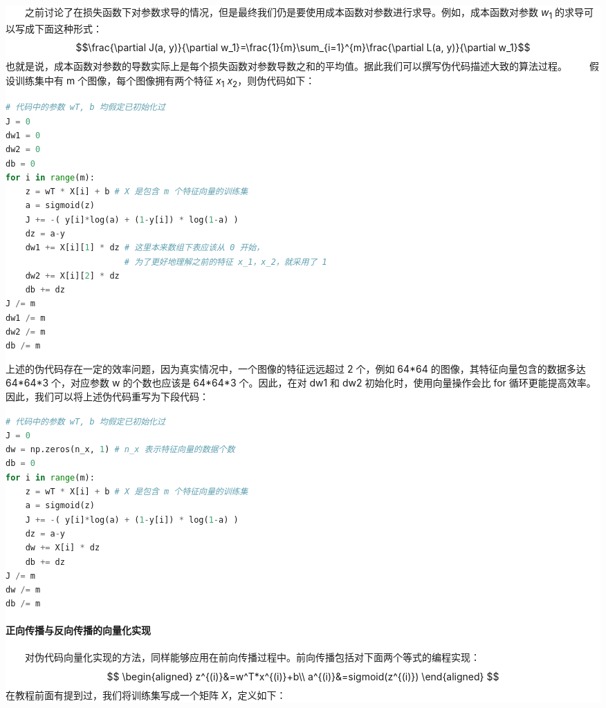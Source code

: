 &emsp;&emsp;之前讨论了在损失函数下对参数求导的情况，但是最终我们仍是要使用成本函数对参数进行求导。例如，成本函数对参数 $w_1$ 的求导可以写成下面这种形式：
$$\frac{\partial J(a, y)}{\partial w_1}=\frac{1}{m}\sum_{i=1}^{m}\frac{\partial L(a, y)}{\partial w_1}$$也就是说，成本函数对参数的导数实际上是每个损失函数对参数导数之和的平均值。据此我们可以撰写伪代码描述大致的算法过程。
&emsp;&emsp;假设训练集中有 m 个图像，每个图像拥有两个特征 $x_1$ $x_2$，则伪代码如下：
```python
# 代码中的参数 wT, b 均假定已初始化过
J = 0
dw1 = 0
dw2 = 0
db = 0
for i in range(m):
    z = wT * X[i] + b # X 是包含 m 个特征向量的训练集
    a = sigmoid(z)
    J += -( y[i]*log(a) + (1-y[i]) * log(1-a) )
    dz = a-y
    dw1 += X[i][1] * dz # 这里本来数组下表应该从 0 开始，
                        # 为了更好地理解之前的特征 x_1，x_2，就采用了 1
    dw2 += X[i][2] * dz
    db += dz
J /= m
dw1 /= m
dw2 /= m
db /= m
```
上述的伪代码存在一定的效率问题，因为真实情况中，一个图像的特征远远超过 2 个，例如 64\*64 的图像，其特征向量包含的数据多达 64\*64\*3 个，对应参数 w 的个数也应该是 64\*64\*3 个。因此，在对 dw1 和 dw2 初始化时，使用向量操作会比 for 循环更能提高效率。因此，我们可以将上述伪代码重写为下段代码：
```python
# 代码中的参数 wT, b 均假定已初始化过
J = 0
dw = np.zeros(n_x, 1) # n_x 表示特征向量的数据个数
db = 0
for i in range(m):
    z = wT * X[i] + b # X 是包含 m 个特征向量的训练集
    a = sigmoid(z)
    J += -( y[i]*log(a) + (1-y[i]) * log(1-a) )
    dz = a-y
    dw += X[i] * dz 
    db += dz
J /= m
dw /= m
db /= m
```
#### 正向传播与反向传播的向量化实现
&emsp;&emsp;对伪代码向量化实现的方法，同样能够应用在前向传播过程中。前向传播包括对下面两个等式的编程实现：
$$
\begin{aligned}
z^{(i)}&=w^T*x^{(i)}+b\\
a^{(i)}&=sigmoid(z^{(i)})
\end{aligned}
$$
在教程前面有提到过，我们将训练集写成一个矩阵 $X$，定义如下：